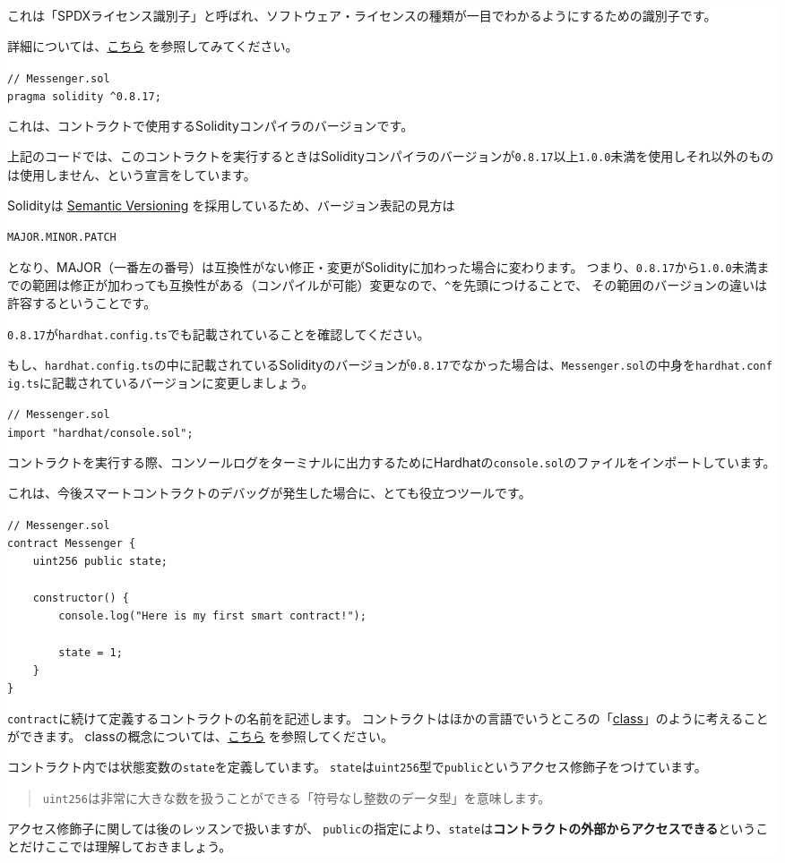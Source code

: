 これは「SPDXライセンス識別子」と呼ばれ、ソフトウェア・ライセンスの種類が一目でわかるようにするための識別子です。

詳細については、[こちら](https://www.skyarch.net/blog/?p=15940) を参照してみてください。

```
// Messenger.sol
pragma solidity ^0.8.17;
```

これは、コントラクトで使用するSolidityコンパイラのバージョンです。

上記のコードでは、このコントラクトを実行するときはSolidityコンパイラのバージョンが`0.8.17`以上`1.0.0`未満を使用しそれ以外のものは使用しません、という宣言をしています。

Solidityは [Semantic Versioning](https://semver.org/) を採用しているため、バージョン表記の見方は

```
MAJOR.MINOR.PATCH
```

となり、MAJOR（一番左の番号）は互換性がない修正・変更がSolidityに加わった場合に変わります。
つまり、`0.8.17`から`1.0.0`未満までの範囲は修正が加わっても互換性がある（コンパイルが可能）変更なので、`^`を先頭につけることで、
その範囲のバージョンの違いは許容するということです。

`0.8.17`が`hardhat.config.ts`でも記載されていることを確認してください。

もし、`hardhat.config.ts`の中に記載されているSolidityのバージョンが`0.8.17`でなかった場合は、`Messenger.sol`の中身を`hardhat.config.ts`に記載されているバージョンに変更しましょう。

```
// Messenger.sol
import "hardhat/console.sol";
```

コントラクトを実行する際、コンソールログをターミナルに出力するためにHardhatの`console.sol`のファイルをインポートしています。

これは、今後スマートコントラクトのデバッグが発生した場合に、とても役立つツールです。

```
// Messenger.sol
contract Messenger {
    uint256 public state;

    constructor() {
        console.log("Here is my first smart contract!");

        state = 1;
    }
}
```

`contract`に続けて定義するコントラクトの名前を記述します。
コントラクトはほかの言語でいうところの「[class](https://wa3.i-3-i.info/word1120.html)」のように考えることができます。
classの概念については、[こちら](https://aiacademy.jp/media/?p=131) を参照してください。

コントラクト内では状態変数の`state`を定義しています。
`state`は`uint256`型で`public`というアクセス修飾子をつけています。

> `uint256`は非常に大きな数を扱うことができる「符号なし整数のデータ型」を意味します。

アクセス修飾子に関しては後のレッスンで扱いますが、
`public`の指定により、`state`は**コントラクトの外部からアクセスできる**ということだけここでは理解しておきましょう。
